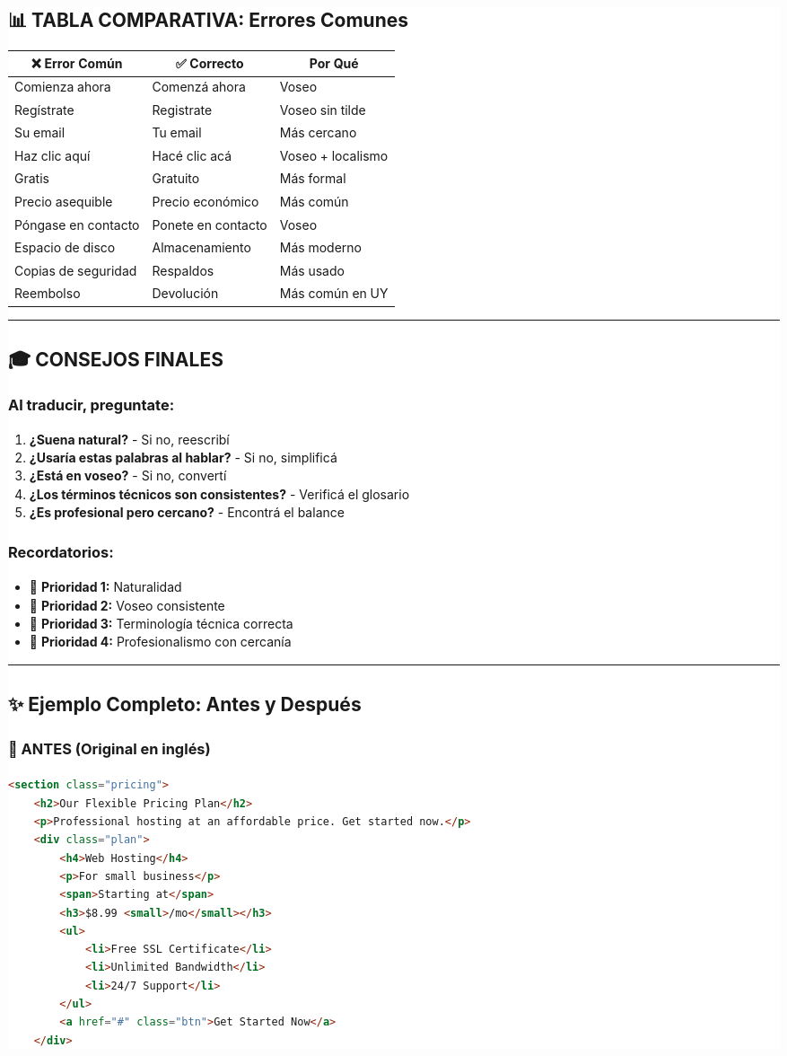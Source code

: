 
## 📊 TABLA COMPARATIVA: Errores Comunes

| ❌ Error Común | ✅ Correcto | Por Qué |
|----------------|-------------|---------|
| Comienza ahora | Comenzá ahora | Voseo |
| Regístrate | Registrate | Voseo sin tilde |
| Su email | Tu email | Más cercano |
| Haz clic aquí | Hacé clic acá | Voseo + localismo |
| Gratis | Gratuito | Más formal |
| Precio asequible | Precio económico | Más común |
| Póngase en contacto | Ponete en contacto | Voseo |
| Espacio de disco | Almacenamiento | Más moderno |
| Copias de seguridad | Respaldos | Más usado |
| Reembolso | Devolución | Más común en UY |

---

## 🎓 CONSEJOS FINALES

### Al traducir, preguntate:

1. **¿Suena natural?** - Si no, reescribí
2. **¿Usaría estas palabras al hablar?** - Si no, simplificá
3. **¿Está en voseo?** - Si no, convertí
4. **¿Los términos técnicos son consistentes?** - Verificá el glosario
5. **¿Es profesional pero cercano?** - Encontrá el balance

### Recordatorios:

- 🎯 **Prioridad 1:** Naturalidad
- 🎯 **Prioridad 2:** Voseo consistente
- 🎯 **Prioridad 3:** Terminología técnica correcta
- 🎯 **Prioridad 4:** Profesionalismo con cercanía

---

## ✨ Ejemplo Completo: Antes y Después

### 📄 ANTES (Original en inglés)
```html
<section class="pricing">
    <h2>Our Flexible Pricing Plan</h2>
    <p>Professional hosting at an affordable price. Get started now.</p>
    <div class="plan">
        <h4>Web Hosting</h4>
        <p>For small business</p>
        <span>Starting at</span>
        <h3>$8.99 <small>/mo</small></h3>
        <ul>
            <li>Free SSL Certificate</li>
            <li>Unlimited Bandwidth</li>
            <li>24/7 Support</li>
        </ul>
        <a href="#" class="btn">Get Started Now</a>
    </div>
```